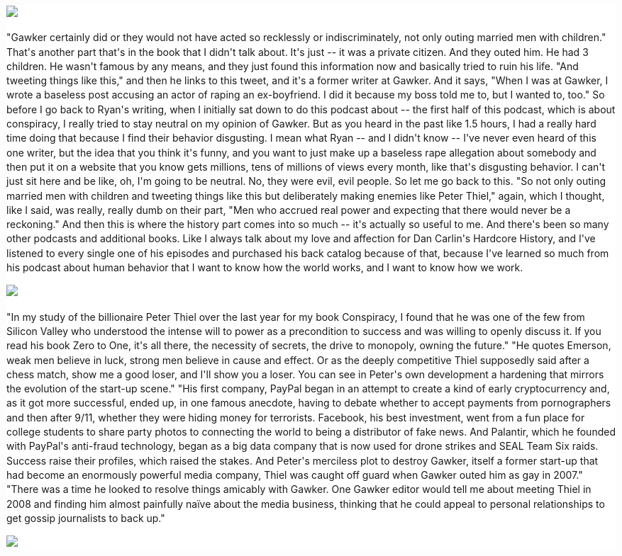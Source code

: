 ![](https://www.foundersnotes.com/static/images/new_icons/chevron-down-alt-thin.svg)

"Gawker certainly did or they would not have acted so recklessly or indiscriminately, not only outing married men with children." That's another part that's in the book that I didn't talk about. It's just -- it was a private citizen. And they outed him. He had 3 children. He wasn't famous by any means, and they just found this information now and basically tried to ruin his life. "And tweeting things like this," and then he links to this tweet, and it's a former writer at Gawker. And it says, "When I was at Gawker, I wrote a baseless post accusing an actor of raping an ex-boyfriend. I did it because my boss told me to, but I wanted to, too." So before I go back to Ryan's writing, when I initially sat down to do this podcast about -- the first half of this podcast, which is about conspiracy, I really tried to stay neutral on my opinion of Gawker. But as you heard in the past like 1.5 hours, I had a really hard time doing that because I find their behavior disgusting. I mean what Ryan -- and I didn't know -- I've never even heard of this one writer, but the idea that you think it's funny, and you want to just make up a baseless rape allegation about somebody and then put it on a website that you know gets millions, tens of millions of views every month, like that's disgusting behavior. I can't just sit here and be like, oh, I'm going to be neutral. No, they were evil, evil people. So let me go back to this. "So not only outing married men with children and tweeting things like this but deliberately making enemies like Peter Thiel," again, which I thought, like I said, was really, really dumb on their part, "Men who accrued real power and expecting that there would never be a reckoning." And then this is where the history part comes into so much -- it's actually so useful to me. And there's been so many other podcasts and additional books. Like I always talk about my love and affection for Dan Carlin's Hardcore History, and I've listened to every single one of his episodes and purchased his back catalog because of that, because I've learned so much from his podcast about human behavior that I want to know how the world works, and I want to know how we work.

![](https://www.foundersnotes.com/static/images/new_icons/chevron-down-alt-thin.svg)

"In my study of the billionaire Peter Thiel over the last year for my book Conspiracy, I found that he was one of the few from Silicon Valley who understood the intense will to power as a precondition to success and was willing to openly discuss it. If you read his book Zero to One, it's all there, the necessity of secrets, the drive to monopoly, owning the future." "He quotes Emerson, weak men believe in luck, strong men believe in cause and effect. Or as the deeply competitive Thiel supposedly said after a chess match, show me a good loser, and I'll show you a loser. You can see in Peter's own development a hardening that mirrors the evolution of the start-up scene." "His first company, PayPal began in an attempt to create a kind of early cryptocurrency and, as it got more successful, ended up, in one famous anecdote, having to debate whether to accept payments from pornographers and then after 9/11, whether they were hiding money for terrorists. Facebook, his best investment, went from a fun place for college students to share party photos to connecting the world to being a distributor of fake news. And Palantir, which he founded with PayPal's anti-fraud technology, began as a big data company that is now used for drone strikes and SEAL Team Six raids. Success raise their profiles, which raised the stakes. And Peter's merciless plot to destroy Gawker, itself a former start-up that had become an enormously powerful media company, Thiel was caught off guard when Gawker outed him as gay in 2007." "There was a time he looked to resolve things amicably with Gawker. One Gawker editor would tell me about meeting Thiel in 2008 and finding him almost painfully naïve about the media business, thinking that he could appeal to personal relationships to get gossip journalists to back up."

![](https://www.foundersnotes.com/static/images/new_icons/chevron-down-alt-thin.svg)
